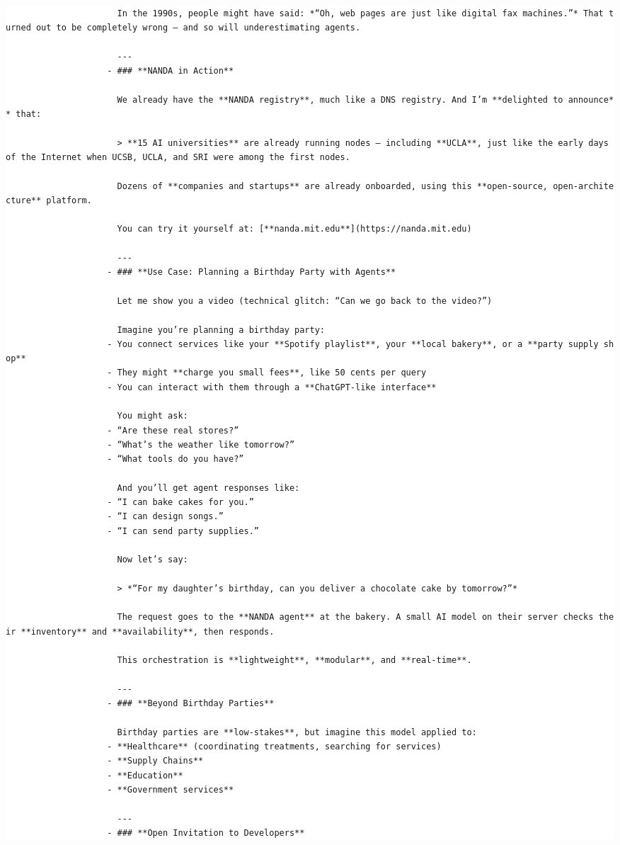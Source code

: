 						  In the 1990s, people might have said: *“Oh, web pages are just like digital fax machines.”* That turned out to be completely wrong — and so will underestimating agents.
						  
						  ---
						- ### **NANDA in Action**
						  
						  We already have the **NANDA registry**, much like a DNS registry. And I’m **delighted to announce** that:
						  
						  > **15 AI universities** are already running nodes — including **UCLA**, just like the early days of the Internet when UCSB, UCLA, and SRI were among the first nodes.
						  
						  Dozens of **companies and startups** are already onboarded, using this **open-source, open-architecture** platform.
						  
						  You can try it yourself at: [**nanda.mit.edu**](https://nanda.mit.edu)
						  
						  ---
						- ### **Use Case: Planning a Birthday Party with Agents**
						  
						  Let me show you a video (technical glitch: “Can we go back to the video?”)
						  
						  Imagine you’re planning a birthday party:
						- You connect services like your **Spotify playlist**, your **local bakery**, or a **party supply shop**
						- They might **charge you small fees**, like 50 cents per query
						- You can interact with them through a **ChatGPT-like interface**
						  
						  You might ask:
						- “Are these real stores?”
						- “What’s the weather like tomorrow?”
						- “What tools do you have?”
						  
						  And you’ll get agent responses like:
						- “I can bake cakes for you.”
						- “I can design songs.”
						- “I can send party supplies.”
						  
						  Now let’s say:
						  
						  > *“For my daughter’s birthday, can you deliver a chocolate cake by tomorrow?”*
						  
						  The request goes to the **NANDA agent** at the bakery. A small AI model on their server checks their **inventory** and **availability**, then responds.
						  
						  This orchestration is **lightweight**, **modular**, and **real-time**.
						  
						  ---
						- ### **Beyond Birthday Parties**
						  
						  Birthday parties are **low-stakes**, but imagine this model applied to:
						- **Healthcare** (coordinating treatments, searching for services)
						- **Supply Chains**
						- **Education**
						- **Government services**
						  
						  ---
						- ### **Open Invitation to Developers**
						  